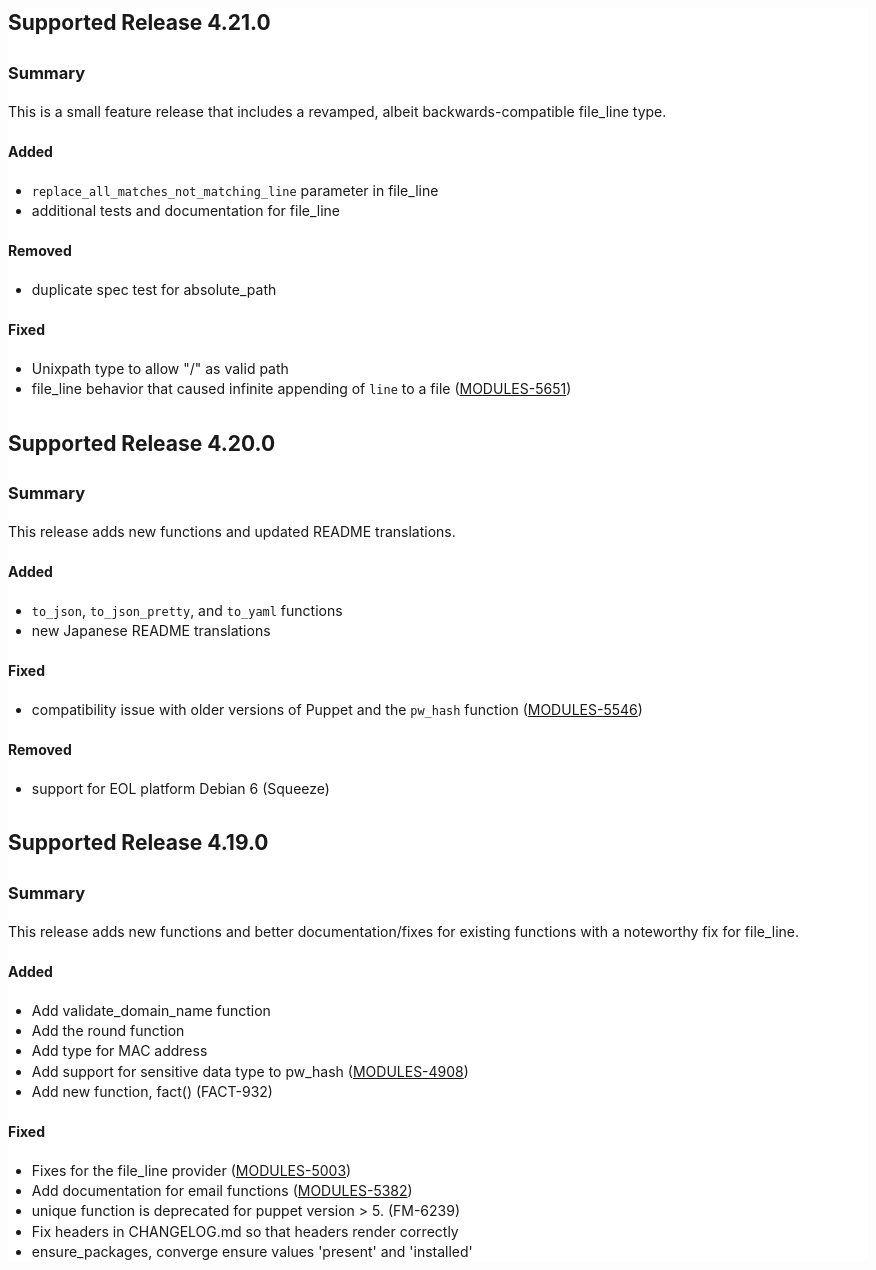 ## Supported Release 4.21.0
### Summary

This is a small feature release that includes a revamped, albeit backwards-compatible file_line type.

#### Added
- `replace_all_matches_not_matching_line` parameter in file_line
- additional tests and documentation for file_line

#### Removed
- duplicate spec test for absolute_path

#### Fixed
- Unixpath type to allow "/" as valid path
- file_line behavior that caused infinite appending of `line` to a file ([MODULES-5651](https://tickets.puppet.com/browse/MODULES-5651))

## Supported Release 4.20.0
### Summary

This release adds new functions and updated README translations.

#### Added
- `to_json`, `to_json_pretty`, and `to_yaml` functions
- new Japanese README translations

#### Fixed
- compatibility issue with older versions of Puppet and the `pw_hash` function ([MODULES-5546](https://tickets.puppet.com/browse/MODULES-5546))

#### Removed
- support for EOL platform Debian 6 (Squeeze)

## Supported Release 4.19.0
### Summary

This release adds new functions and better documentation/fixes for existing functions with a noteworthy fix for file_line.

#### Added
- Add validate_domain_name function
- Add the round function
- Add type for MAC address
- Add support for sensitive data type to pw_hash ([MODULES-4908](https://tickets.puppet.com/browse/MODULES-4908))
- Add new function, fact() (FACT-932)

#### Fixed
- Fixes for the file_line provider ([MODULES-5003](https://tickets.puppet.com/browse/MODULES-5003))
- Add documentation for email functions ([MODULES-5382](https://tickets.puppet.com/browse/MODULES-5382))
- unique function is deprecated for puppet version > 5. (FM-6239)
- Fix headers in CHANGELOG.md so that headers render correctly
- ensure_packages, converge ensure values 'present' and 'installed'
